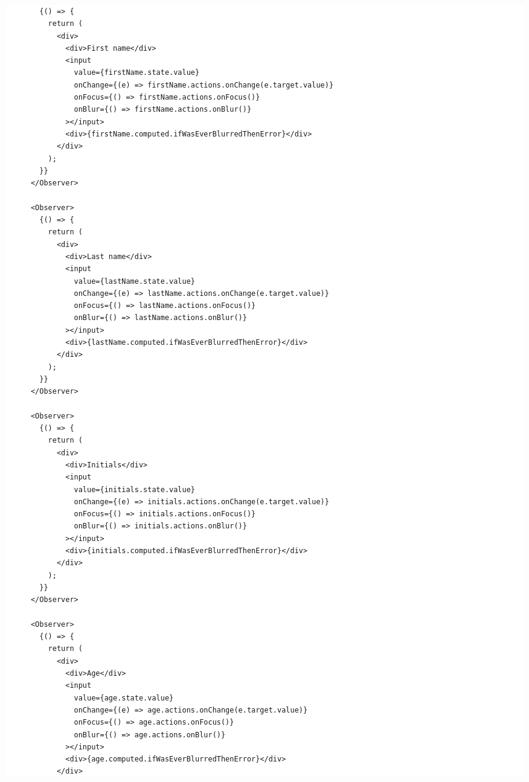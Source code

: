 ```tsx
        {() => {
          return (
            <div>
              <div>First name</div>
              <input
                value={firstName.state.value}
                onChange={(e) => firstName.actions.onChange(e.target.value)}
                onFocus={() => firstName.actions.onFocus()}
                onBlur={() => firstName.actions.onBlur()}
              ></input>
              <div>{firstName.computed.ifWasEverBlurredThenError}</div>
            </div>
          );
        }}
      </Observer>

      <Observer>
        {() => {
          return (
            <div>
              <div>Last name</div>
              <input
                value={lastName.state.value}
                onChange={(e) => lastName.actions.onChange(e.target.value)}
                onFocus={() => lastName.actions.onFocus()}
                onBlur={() => lastName.actions.onBlur()}
              ></input>
              <div>{lastName.computed.ifWasEverBlurredThenError}</div>
            </div>
          );
        }}
      </Observer>

      <Observer>
        {() => {
          return (
            <div>
              <div>Initials</div>
              <input
                value={initials.state.value}
                onChange={(e) => initials.actions.onChange(e.target.value)}
                onFocus={() => initials.actions.onFocus()}
                onBlur={() => initials.actions.onBlur()}
              ></input>
              <div>{initials.computed.ifWasEverBlurredThenError}</div>
            </div>
          );
        }}
      </Observer>

      <Observer>
        {() => {
          return (
            <div>
              <div>Age</div>
              <input
                value={age.state.value}
                onChange={(e) => age.actions.onChange(e.target.value)}
                onFocus={() => age.actions.onFocus()}
                onBlur={() => age.actions.onBlur()}
              ></input>
              <div>{age.computed.ifWasEverBlurredThenError}</div>
            </div>
```